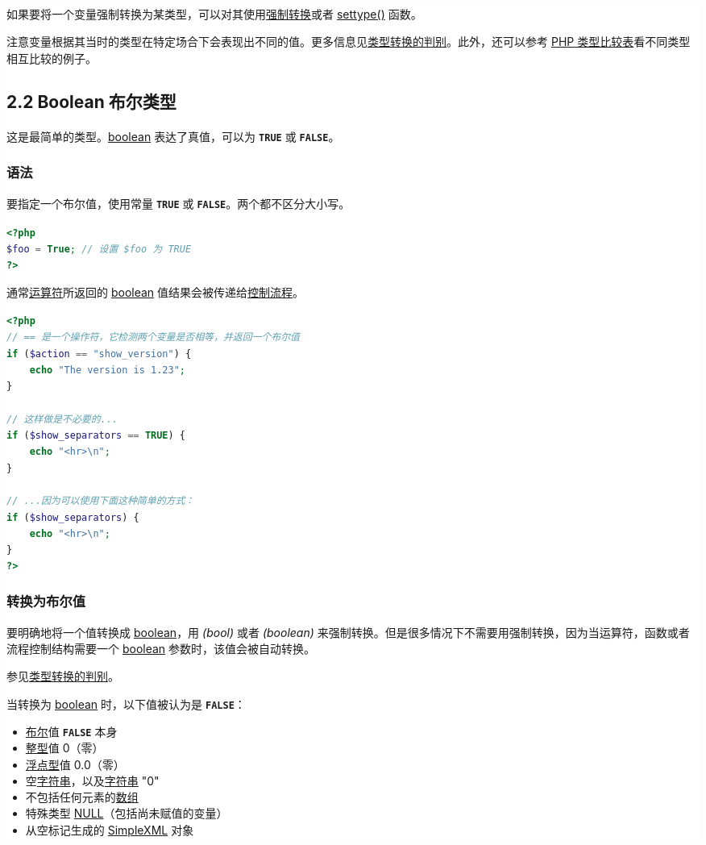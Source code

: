 ```php
```

如果要将一个变量强制转换为某类型，可以对其使用[强制转换](language.types.type-juggling.html#language.types.typecasting)或者 [settype()](function.settype.html) 函数。

注意变量根据其当时的类型在特定场合下会表现出不同的值。更多信息见[类型转换的判别](language.types.type-juggling.html)。此外，还可以参考 [PHP 类型比较表](types.comparisons.html)看不同类型相互比较的例子。

2.2 Boolean 布尔类型
------------

这是最简单的类型。[boolean](language.types.boolean.html) 表达了真值，可以为 **`TRUE`** 或 **`FALSE`**。

### 语法

要指定一个布尔值，使用常量 **`TRUE`** 或 **`FALSE`**。两个都不区分大小写。

```php
<?php  
$foo = True; // 设置 $foo 为 TRUE  
?>
```

通常[运算符](language.operators.html)所返回的 [boolean](language.types.boolean.html) 值结果会被传递给[控制流程](language.control-structures.html)。

```php
<?php  
// == 是一个操作符，它检测两个变量是否相等，并返回一个布尔值  
if ($action == "show_version") {  
    echo "The version is 1.23";  
}  
  
// 这样做是不必要的...  
if ($show_separators == TRUE) {  
    echo "<hr>\n";  
}  
  
// ...因为可以使用下面这种简单的方式：  
if ($show_separators) {  
    echo "<hr>\n";  
}  
?>
```

### 转换为布尔值

要明确地将一个值转换成 [boolean](language.types.boolean.html)，用 _(bool)_ 或者 _(boolean)_ 来强制转换。但是很多情况下不需要用强制转换，因为当运算符，函数或者流程控制结构需要一个 [boolean](language.types.boolean.html) 参数时，该值会被自动转换。

参见[类型转换的判别](language.types.type-juggling.html)。

当转换为 [boolean](language.types.boolean.html) 时，以下值被认为是 **`FALSE`**：

*   [布尔](language.types.boolean.html)值 **`FALSE`** 本身
*   [整型](language.types.integer.html)值 0（零）
*   [浮点型](language.types.float.html)值 0.0（零）
*   空[字符串](language.types.string.html)，以及[字符串](language.types.string.html) "0"
*   不包括任何元素的[数组](language.types.array.html)
*   特殊类型 [NULL](language.types.null.html)（包括尚未赋值的变量）
*   从空标记生成的 [SimpleXML](ref.simplexml.html) 对象
